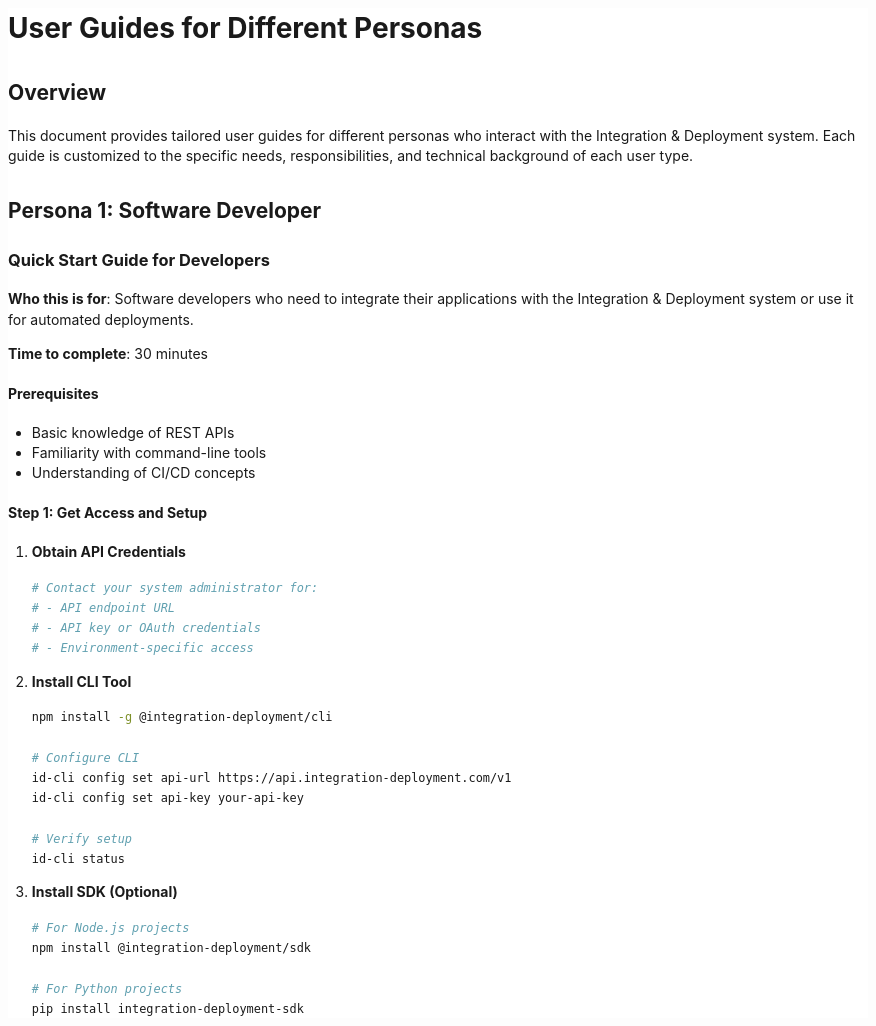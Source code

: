 # User Guides for Different Personas

## Overview

This document provides tailored user guides for different personas who interact with the Integration & Deployment system. Each guide is customized to the specific needs, responsibilities, and technical background of each user type.

## Persona 1: Software Developer

### Quick Start Guide for Developers

**Who this is for**: Software developers who need to integrate their applications with the Integration & Deployment system or use it for automated deployments.

**Time to complete**: 30 minutes

#### Prerequisites
- Basic knowledge of REST APIs
- Familiarity with command-line tools
- Understanding of CI/CD concepts

#### Step 1: Get Access and Setup

1. **Obtain API Credentials**
   ```bash
   # Contact your system administrator for:
   # - API endpoint URL
   # - API key or OAuth credentials
   # - Environment-specific access
   ```

2. **Install CLI Tool**
   ```bash
   npm install -g @integration-deployment/cli
   
   # Configure CLI
   id-cli config set api-url https://api.integration-deployment.com/v1
   id-cli config set api-key your-api-key
   
   # Verify setup
   id-cli status
   ```

3. **Install SDK (Optional)**
   ```bash
   # For Node.js projects
   npm install @integration-deployment/sdk
   
   # For Python projects
   pip install integration-deployment-sdk
   ```
